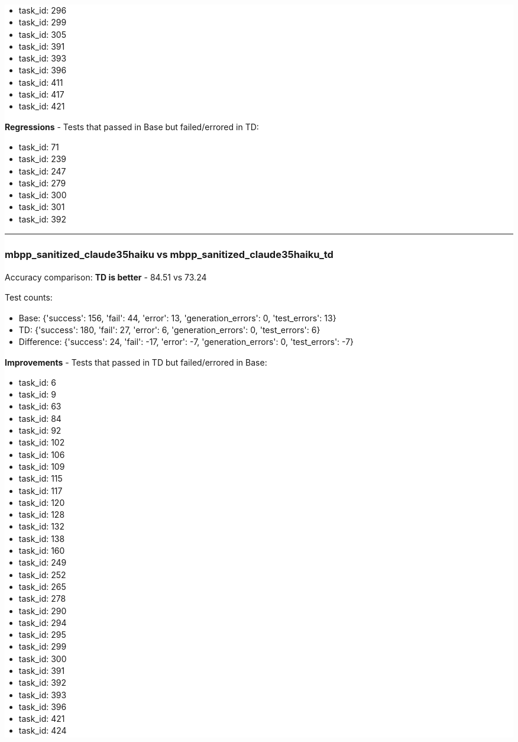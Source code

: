 * task_id: 296
* task_id: 299
* task_id: 305
* task_id: 391
* task_id: 393
* task_id: 396
* task_id: 411
* task_id: 417
* task_id: 421

**Regressions** - Tests that passed in Base but failed/errored in TD:
* task_id: 71
* task_id: 239
* task_id: 247
* task_id: 279
* task_id: 300
* task_id: 301
* task_id: 392

---

### mbpp_sanitized_claude35haiku vs mbpp_sanitized_claude35haiku_td

Accuracy comparison: **TD is better** - 84.51 vs 73.24

Test counts:
* Base: {'success': 156, 'fail': 44, 'error': 13, 'generation_errors': 0, 'test_errors': 13}
* TD: {'success': 180, 'fail': 27, 'error': 6, 'generation_errors': 0, 'test_errors': 6}
* Difference: {'success': 24, 'fail': -17, 'error': -7, 'generation_errors': 0, 'test_errors': -7}

**Improvements** - Tests that passed in TD but failed/errored in Base:
* task_id: 6
* task_id: 9
* task_id: 63
* task_id: 84
* task_id: 92
* task_id: 102
* task_id: 106
* task_id: 109
* task_id: 115
* task_id: 117
* task_id: 120
* task_id: 128
* task_id: 132
* task_id: 138
* task_id: 160
* task_id: 249
* task_id: 252
* task_id: 265
* task_id: 278
* task_id: 290
* task_id: 294
* task_id: 295
* task_id: 299
* task_id: 300
* task_id: 391
* task_id: 392
* task_id: 393
* task_id: 396
* task_id: 421
* task_id: 424
